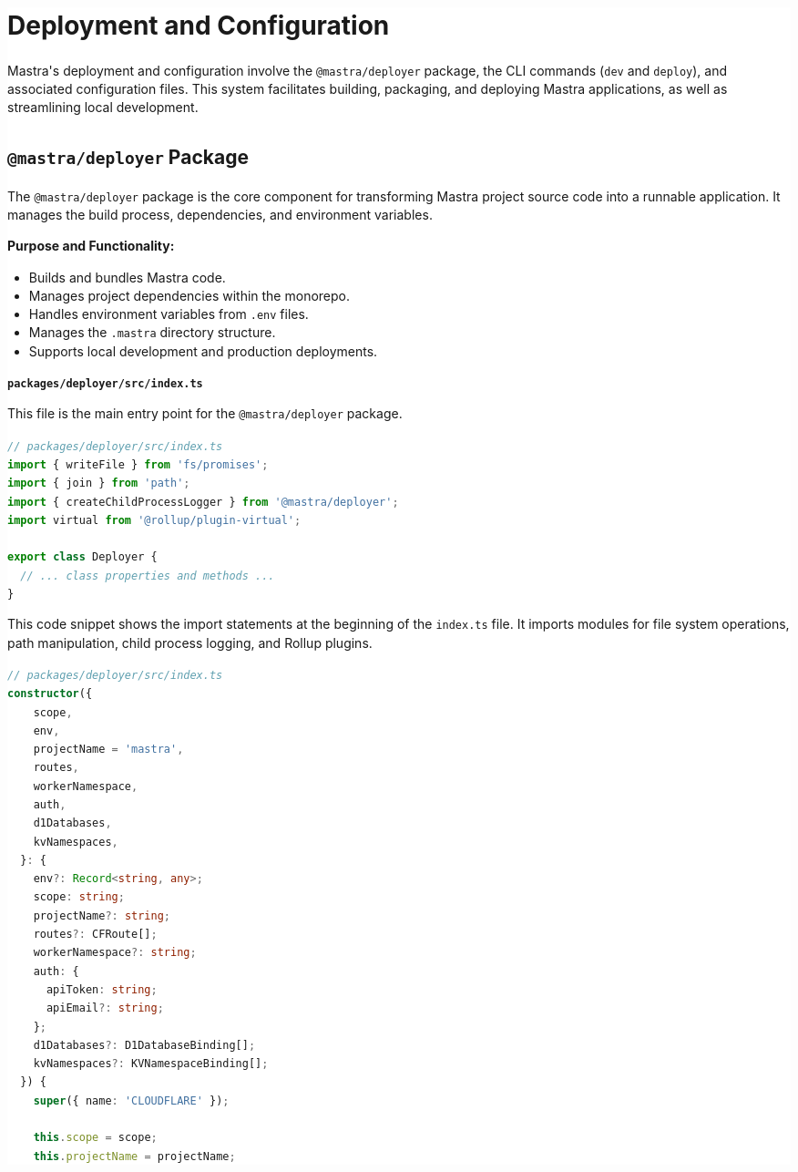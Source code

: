 # Deployment and Configuration

Mastra's deployment and configuration involve the `@mastra/deployer` package, the CLI commands (`dev` and `deploy`), and associated configuration files. This system facilitates building, packaging, and deploying Mastra applications, as well as streamlining local development.

## `@mastra/deployer` Package

The `@mastra/deployer` package is the core component for transforming Mastra project source code into a runnable application. It manages the build process, dependencies, and environment variables.

**Purpose and Functionality:**

-   Builds and bundles Mastra code.
-   Manages project dependencies within the monorepo.
-   Handles environment variables from `.env` files.
-   Manages the `.mastra` directory structure.
-   Supports local development and production deployments.

**`packages/deployer/src/index.ts`**

This file is the main entry point for the `@mastra/deployer` package.

```typescript
// packages/deployer/src/index.ts
import { writeFile } from 'fs/promises';
import { join } from 'path';
import { createChildProcessLogger } from '@mastra/deployer';
import virtual from '@rollup/plugin-virtual';

export class Deployer {
  // ... class properties and methods ...
}
```

This code snippet shows the import statements at the beginning of the `index.ts` file. It imports modules for file system operations, path manipulation, child process logging, and Rollup plugins.

```typescript
// packages/deployer/src/index.ts
constructor({
    scope,
    env,
    projectName = 'mastra',
    routes,
    workerNamespace,
    auth,
    d1Databases,
    kvNamespaces,
  }: {
    env?: Record<string, any>;
    scope: string;
    projectName?: string;
    routes?: CFRoute[];
    workerNamespace?: string;
    auth: {
      apiToken: string;
      apiEmail?: string;
    };
    d1Databases?: D1DatabaseBinding[];
    kvNamespaces?: KVNamespaceBinding[];
  }) {
    super({ name: 'CLOUDFLARE' });

    this.scope = scope;
    this.projectName = projectName;
```